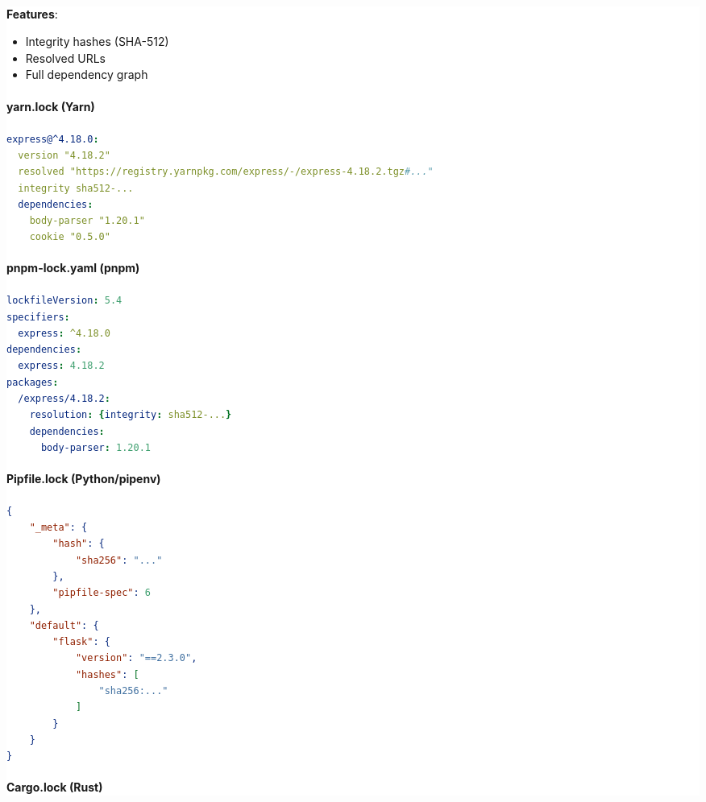 **Features**:
- Integrity hashes (SHA-512)
- Resolved URLs
- Full dependency graph

#### yarn.lock (Yarn)

```yaml
express@^4.18.0:
  version "4.18.2"
  resolved "https://registry.yarnpkg.com/express/-/express-4.18.2.tgz#..."
  integrity sha512-...
  dependencies:
    body-parser "1.20.1"
    cookie "0.5.0"
```

#### pnpm-lock.yaml (pnpm)

```yaml
lockfileVersion: 5.4
specifiers:
  express: ^4.18.0
dependencies:
  express: 4.18.2
packages:
  /express/4.18.2:
    resolution: {integrity: sha512-...}
    dependencies:
      body-parser: 1.20.1
```

#### Pipfile.lock (Python/pipenv)

```json
{
    "_meta": {
        "hash": {
            "sha256": "..."
        },
        "pipfile-spec": 6
    },
    "default": {
        "flask": {
            "version": "==2.3.0",
            "hashes": [
                "sha256:..."
            ]
        }
    }
}
```

#### Cargo.lock (Rust)

